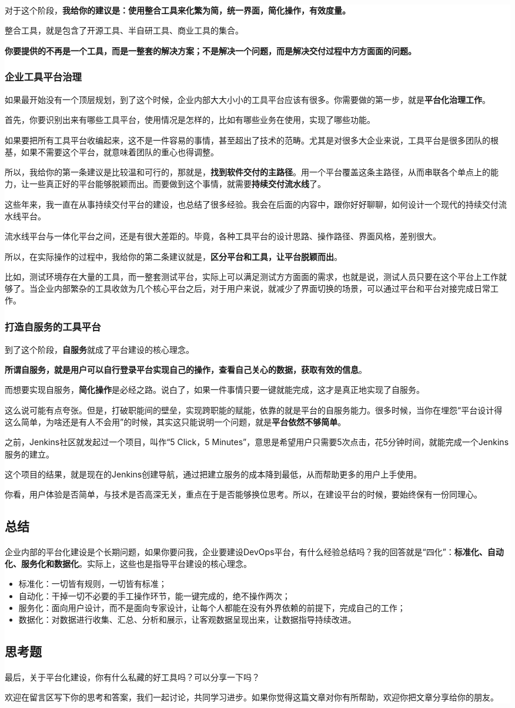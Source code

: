 </ul><p>对于这个阶段，<strong>我给你的建议是：使用整合工具来化繁为简，统一界面，简化操作，有效度量。</strong></p><p>整合工具，就是包含了开源工具、半自研工具、商业工具的集合。</p><p><strong>你要提供的不再是一个工具，而是一整套的解决方案；不是解决一个问题，而是解决交付过程中方方面面的问题。</strong></p><h3>企业工具平台治理</h3><p>如果最开始没有一个顶层规划，到了这个时候，企业内部大大小小的工具平台应该有很多。你需要做的第一步，就是<strong>平台化治理工作</strong>。</p><p>首先，你要识别出来有哪些工具平台，使用情况是怎样的，比如有哪些业务在使用，实现了哪些功能。</p><p>如果要把所有工具平台收编起来，这不是一件容易的事情，甚至超出了技术的范畴。尤其是对很多大企业来说，工具平台是很多团队的根基，如果不需要这个平台，就意味着团队的重心也得调整。</p><p>所以，我给你的第一条建议是比较温和可行的，那就是，<strong>找到软件交付的主路径</strong>。用一个平台覆盖这条主路径，从而串联各个单点上的能力，让一些真正好的平台能够脱颖而出。而要做到这个事情，就需要<strong>持续交付流水线</strong>了。</p><p>这些年来，我一直在从事持续交付平台的建设，也总结了很多经验。我会在后面的内容中，跟你好好聊聊，如何设计一个现代的持续交付流水线平台。</p><p>流水线平台与一体化平台之间，还是有很大差距的。毕竟，各种工具平台的设计思路、操作路径、界面风格，差别很大。</p><p>所以，在实际操作的过程中，我给你的第二条建议就是，<strong>区分平台和工具，让平台脱颖而出</strong>。</p><p>比如，测试环境存在大量的工具，而一整套测试平台，实际上可以满足测试方方面面的需求，也就是说，测试人员只要在这个平台上工作就够了。当企业内部繁杂的工具收敛为几个核心平台之后，对于用户来说，就减少了界面切换的场景，可以通过平台和平台对接完成日常工作。</p><h3>打造自服务的工具平台</h3><p>到了这个阶段，<strong>自服务</strong>就成了平台建设的核心理念。</p><p><strong>所谓自服务，就是用户可以自行登录平台实现自己的操作，查看自己关心的数据，获取有效的信息</strong>。</p><p>而想要实现自服务，<strong>简化操作</strong>是必经之路。说白了，如果一件事情只要一键就能完成，这才是真正地实现了自服务。</p><p>这么说可能有点夸张。但是，打破职能间的壁垒，实现跨职能的赋能，依靠的就是平台的自服务能力。很多时候，当你在埋怨“平台设计得这么简单，为啥还是有人不会用”的时候，其实这只能说明一个问题，就是<strong>平台依然不够简单</strong>。</p><p>之前，Jenkins社区就发起过一个项目，叫作“5 Click，5 Minutes”，意思是希望用户只需要5次点击，花5分钟时间，就能完成一个Jenkins服务的建立。</p><p>这个项目的结果，就是现在的Jenkins创建导航，通过把建立服务的成本降到最低，从而帮助更多的用户上手使用。</p><p>你看，用户体验是否简单，与技术是否高深无关，重点在于是否能够换位思考。所以，在建设平台的时候，要始终保有一份同理心。</p><h2>总结</h2><p>企业内部的平台化建设是个长期问题，如果你要问我，企业要建设DevOps平台，有什么经验总结吗？我的回答就是“四化”：<strong>标准化、自动化、服务化和数据化</strong>。实际上，这些也是指导平台建设的核心理念。</p><ul>
<li>标准化：一切皆有规则，一切皆有标准；</li>
<li>自动化：干掉一切不必要的手工操作环节，能一键完成的，绝不操作两次；</li>
<li>服务化：面向用户设计，而不是面向专家设计，让每个人都能在没有外界依赖的前提下，完成自己的工作；</li>
<li>数据化：对数据进行收集、汇总、分析和展示，让客观数据呈现出来，让数据指导持续改进。</li>
</ul><h2>思考题</h2><p>最后，关于平台化建设，你有什么私藏的好工具吗？可以分享一下吗？</p><p>欢迎在留言区写下你的思考和答案，我们一起讨论，共同学习进步。如果你觉得这篇文章对你有所帮助，欢迎你把文章分享给你的朋友。</p><p></p>